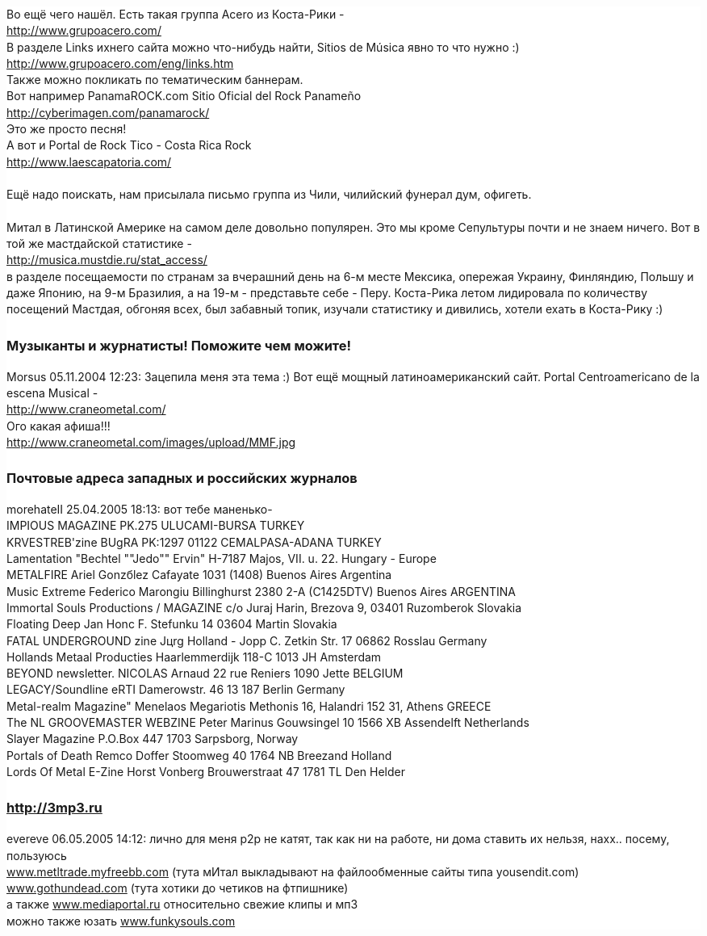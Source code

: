 Во ещё чего нашёл. Есть такая группа Acero из Коста-Рики -<BR><A HREF="http://www.grupoacero.com/" TARGET="_blank">http://www.grupoacero.com/</A><BR>В разделе Links ихнего сайта можно что-нибудь найти, Sitios de M&#250;sica явно то что нужно :)<BR><A HREF="http://www.grupoacero.com/eng/links.htm" TARGET="_blank">http://www.grupoacero.com/eng/links.htm</A><BR>Также можно покликать по тематическим баннерам.<BR>Вот например PanamaROCK.com Sitio Oficial del Rock Paname&#241;o<BR><A HREF="http://cyberimagen.com/panamarock/" TARGET="_blank">http://cyberimagen.com/panamarock/</A><BR>Это же просто песня!<BR>А вот и Portal de Rock Tico - Costa Rica Rock<BR><A HREF="http://www.laescapatoria.com/" TARGET="_blank">http://www.laescapatoria.com/</A><BR><BR>Ещё надо поискать, нам присылала письмо группа из Чили, чилийский фунерал дум, офигеть.<BR><BR>Митал в Латинской Америке на самом деле довольно популярен. Это мы кроме Сепультуры почти и не знаем ничего. Вот в той же мастдайской статистике -<BR><A HREF="http://musica.mustdie.ru/stat_access/" TARGET="_blank">http://musica.mustdie.ru/stat_access/</A><BR>в разделе посещаемости по странам за вчерашний день на 6-м месте Мексика, опережая Украину, Финляндию, Польшу и даже Японию, на 9-м Бразилия, а на 19-м - представьте себе - Перу. Коста-Рика летом лидировала по количеству посещений Мастдая, обгоняя всех, был забавный топик, изучали статистику и дивились, хотели ехать в Коста-Рику :)

### Музыканты и журнатисты! Поможите чем можите!

Morsus 05.11.2004 12:23:
Зацепила меня эта тема :) Вот ещё мощный латиноамериканский сайт. Portal Centroamericano de la escena Musical -<BR><A HREF="http://www.craneometal.com/" TARGET="_blank">http://www.craneometal.com/</A><BR>Ого какая афиша!!!<BR><A HREF="http://www.craneometal.com/images/upload/MMF.jpg" TARGET="_blank">http://www.craneometal.com/images/upload/MMF.jpg</A>

### Почтовые адреса западных и российских журналов

morehateII 25.04.2005 18:13:
вот тебе маненько-<BR>IMPIOUS MAGAZINE                PK.275 ULUCAMI-BURSA                    TURKEY  <BR>KRVESTREB'zine  BUgRA   PK:1297  01122          CEMALPASA-ADANA TURKEY  <BR>Lamentation     "Bechtel ""Jedo"" Ervin"        H-7187 Majos, VII. u. 22.                       Hungary - Europe  <BR>METALFIRE       Ariel Gonzбlez  Cafayate 1031   (1408) Buenos Aires             Argentina       <BR>Music Extreme   Federico Marongiu       Billinghurst 2380  2-A  (C1425DTV) Buenos Aires         ARGENTINA       <BR>Immortal Souls Productions / MAGAZINE   c/o Juraj Harin,        Brezova 9,      03401 Ruzomberok       Slovakia        <BR>Floating Deep   Jan Honc        F. Stefunku 14  03604 Martin            Slovakia                        <BR>FATAL UNDERGROUND zine  Jцrg Holland - Jopp     C. Zetkin Str. 17       06862 Rosslau           Germany <BR>Hollands Metaal Producties              Haarlemmerdijk 118-C    1013 JH Amsterdam               <BR>BEYOND newsletter.      NICOLAS Arnaud  22 rue Reniers  1090 Jette              BELGIUM <BR>LEGACY/Soundline        eRTI    Damerowstr. 46  13 187 Berlin           Germany <BR>Metal-realm Magazine"  Menelaos Megariotis     Methonis 16, Halandri   152 31, Athens          GREECE  <BR>The NL GROOVEMASTER WEBZINE     Peter Marinus   Gouwsingel 10   1566 XB Assendelft      Netherlands     <BR>Slayer Magazine         P.O.Box 447     1703 Sarpsborg,         Norway  <BR>Portals of Death        Remco Doffer    Stoomweg 40     1764 NB Breezand        Holland <BR>Lords Of Metal E-Zine   Horst Vonberg   Brouwerstraat 47        1781 TL Den Helder              <BR>

### http://3mp3.ru

evereve 06.05.2005 14:12:
лично для меня p2p не катят, так как ни на работе, ни дома ставить их нельзя, нахх..  посему, пользуюсь  <BR>www.metltrade.myfreebb.com  (тута мИтал выкладывают на файлообменные сайты типа yousendit.com)<BR>www.gothundead.com (тута хотики до четиков на фтпишнике)<BR>а также www.mediaportal.ru относительно свежие клипы и мп3 <BR>можно также юзать www.funkysouls.com
